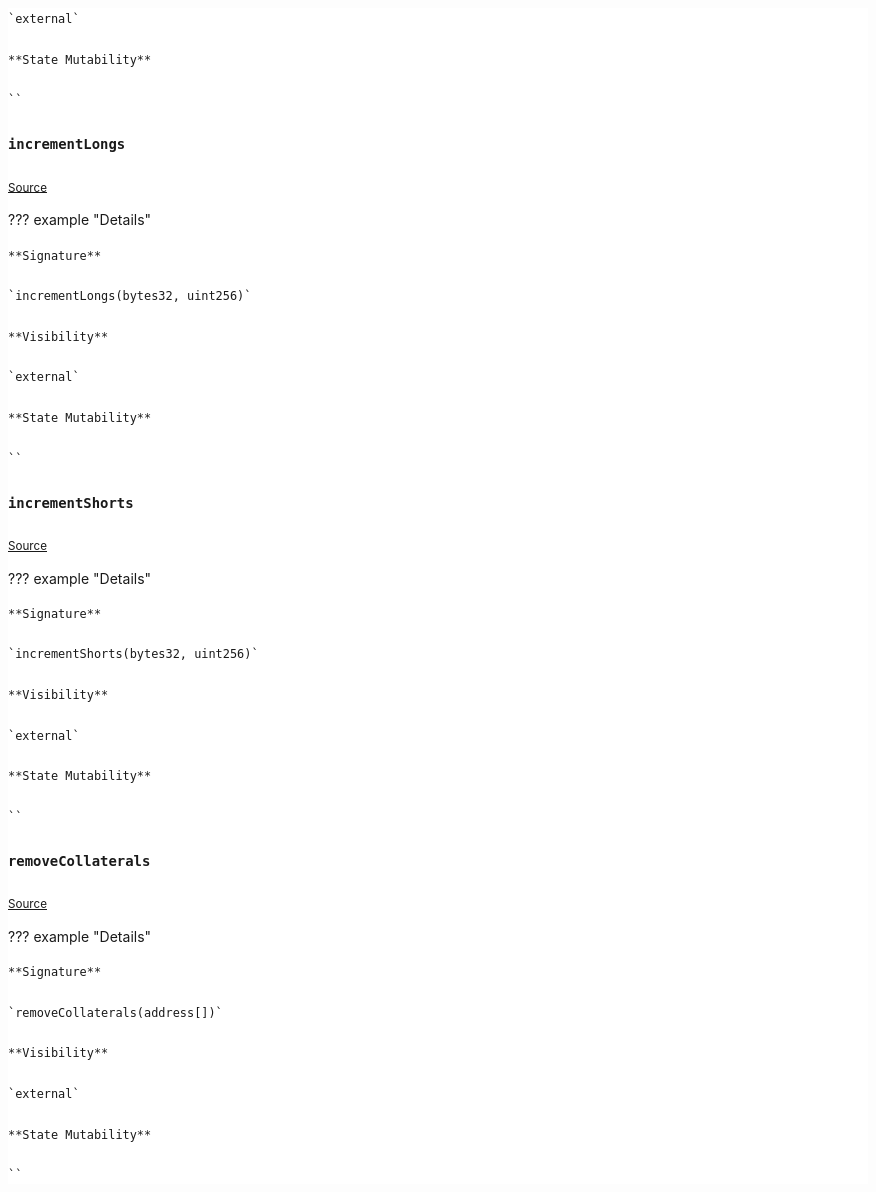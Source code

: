     `external`

    **State Mutability**

    ``

### `incrementLongs`

<sub>[Source](https://github.com/Synthetixio/synthetix/tree/v2.75.1-alpha/contracts/EmptyCollateralManager.sol#L101)</sub>

??? example "Details"

    **Signature**

    `incrementLongs(bytes32, uint256)`

    **Visibility**

    `external`

    **State Mutability**

    ``

### `incrementShorts`

<sub>[Source](https://github.com/Synthetixio/synthetix/tree/v2.75.1-alpha/contracts/EmptyCollateralManager.sol#L105)</sub>

??? example "Details"

    **Signature**

    `incrementShorts(bytes32, uint256)`

    **Visibility**

    `external`

    **State Mutability**

    ``

### `removeCollaterals`

<sub>[Source](https://github.com/Synthetixio/synthetix/tree/v2.75.1-alpha/contracts/EmptyCollateralManager.sol#L86)</sub>

??? example "Details"

    **Signature**

    `removeCollaterals(address[])`

    **Visibility**

    `external`

    **State Mutability**

    ``
